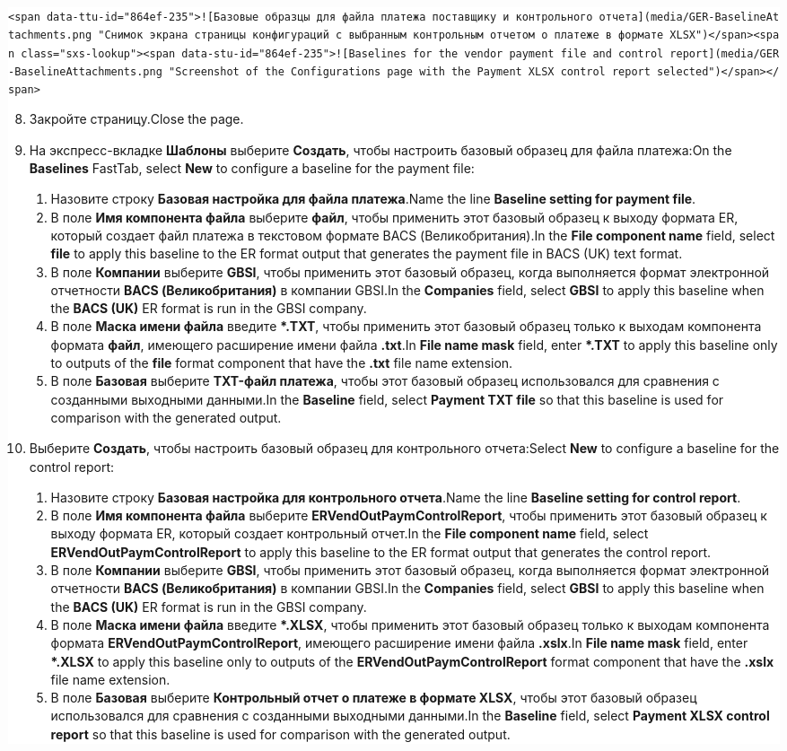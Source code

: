     <span data-ttu-id="864ef-235">![Базовые образцы для файла платежа поставщику и контрольного отчета](media/GER-BaselineAttachments.png "Снимок экрана страницы конфигураций с выбранным контрольным отчетом о платеже в формате XLSX")</span><span class="sxs-lookup"><span data-stu-id="864ef-235">![Baselines for the vendor payment file and control report](media/GER-BaselineAttachments.png "Screenshot of the Configurations page with the Payment XLSX control report selected")</span></span>

8. <span data-ttu-id="864ef-236">Закройте страницу.</span><span class="sxs-lookup"><span data-stu-id="864ef-236">Close the page.</span></span>
9. <span data-ttu-id="864ef-237">На экспресс-вкладке **Шаблоны** выберите **Создать**, чтобы настроить базовый образец для файла платежа:</span><span class="sxs-lookup"><span data-stu-id="864ef-237">On the **Baselines** FastTab, select **New** to configure a baseline for the payment file:</span></span>

    1. <span data-ttu-id="864ef-238">Назовите строку **Базовая настройка для файла платежа**.</span><span class="sxs-lookup"><span data-stu-id="864ef-238">Name the line **Baseline setting for payment file**.</span></span>
    2. <span data-ttu-id="864ef-239">В поле **Имя компонента файла** выберите **файл**, чтобы применить этот базовый образец к выходу формата ER, который создает файл платежа в текстовом формате BACS (Великобритания).</span><span class="sxs-lookup"><span data-stu-id="864ef-239">In the **File component name** field, select **file** to apply this baseline to the ER format output that generates the payment file in BACS (UK) text format.</span></span>
    3. <span data-ttu-id="864ef-240">В поле **Компании** выберите **GBSI**, чтобы применить этот базовый образец, когда выполняется формат электронной отчетности **BACS (Великобритания)** в компании GBSI.</span><span class="sxs-lookup"><span data-stu-id="864ef-240">In the **Companies** field, select **GBSI** to apply this baseline when the **BACS (UK)** ER format is run in the GBSI company.</span></span>
    4. <span data-ttu-id="864ef-241">В поле **Маска имени файла** введите **\*.TXT**, чтобы применить этот базовый образец только к выходам компонента формата **файл**, имеющего расширение имени файла **.txt**.</span><span class="sxs-lookup"><span data-stu-id="864ef-241">In **File name mask** field, enter **\*.TXT** to apply this baseline only to outputs of the **file** format component that have the **.txt** file name extension.</span></span>
    5. <span data-ttu-id="864ef-242">В поле **Базовая** выберите **TXT-файл платежа**, чтобы этот базовый образец использовался для сравнения с созданными выходными данными.</span><span class="sxs-lookup"><span data-stu-id="864ef-242">In the **Baseline** field, select **Payment TXT file** so that this baseline is used for comparison with the generated output.</span></span>

10. <span data-ttu-id="864ef-243">Выберите **Создать**, чтобы настроить базовый образец для контрольного отчета:</span><span class="sxs-lookup"><span data-stu-id="864ef-243">Select **New** to configure a baseline for the control report:</span></span>

    1. <span data-ttu-id="864ef-244">Назовите строку **Базовая настройка для контрольного отчета**.</span><span class="sxs-lookup"><span data-stu-id="864ef-244">Name the line **Baseline setting for control report**.</span></span>
    2. <span data-ttu-id="864ef-245">В поле **Имя компонента файла** выберите **ERVendOutPaymControlReport**, чтобы применить этот базовый образец к выходу формата ER, который создает контрольный отчет.</span><span class="sxs-lookup"><span data-stu-id="864ef-245">In the **File component name** field, select **ERVendOutPaymControlReport** to apply this baseline to the ER format output that generates the control report.</span></span>
    3. <span data-ttu-id="864ef-246">В поле **Компании** выберите **GBSI**, чтобы применить этот базовый образец, когда выполняется формат электронной отчетности **BACS (Великобритания)** в компании GBSI.</span><span class="sxs-lookup"><span data-stu-id="864ef-246">In the **Companies** field, select **GBSI** to apply this baseline when the **BACS (UK)** ER format is run in the GBSI company.</span></span>
    4. <span data-ttu-id="864ef-247">В поле **Маска имени файла** введите **\*.XLSX**, чтобы применить этот базовый образец только к выходам компонента формата **ERVendOutPaymControlReport**, имеющего расширение имени файла **.xslx**.</span><span class="sxs-lookup"><span data-stu-id="864ef-247">In **File name mask** field, enter **\*.XLSX** to apply this baseline only to outputs of the **ERVendOutPaymControlReport** format component that have the **.xslx** file name extension.</span></span>
    5. <span data-ttu-id="864ef-248">В поле **Базовая** выберите **Контрольный отчет о платеже в формате XLSX**, чтобы этот базовый образец использовался для сравнения с созданными выходными данными.</span><span class="sxs-lookup"><span data-stu-id="864ef-248">In the **Baseline** field, select **Payment XLSX control report** so that this baseline is used for comparison with the generated output.</span></span>

